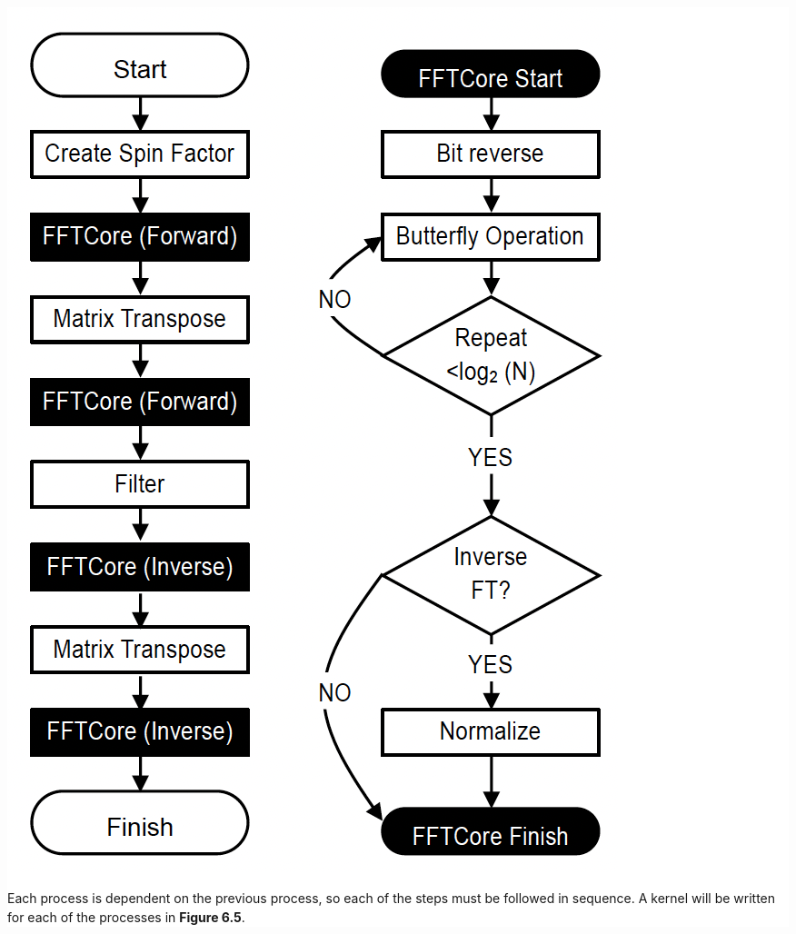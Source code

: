 ![](<../.gitbook/assets/Screen_Shot_2022-01-11_at_10.34.50_PM.png>)

Each process is dependent on the previous process, so each of the steps must be followed in sequence. A kernel will be written for each of the processes in **Figure 6.5**.
